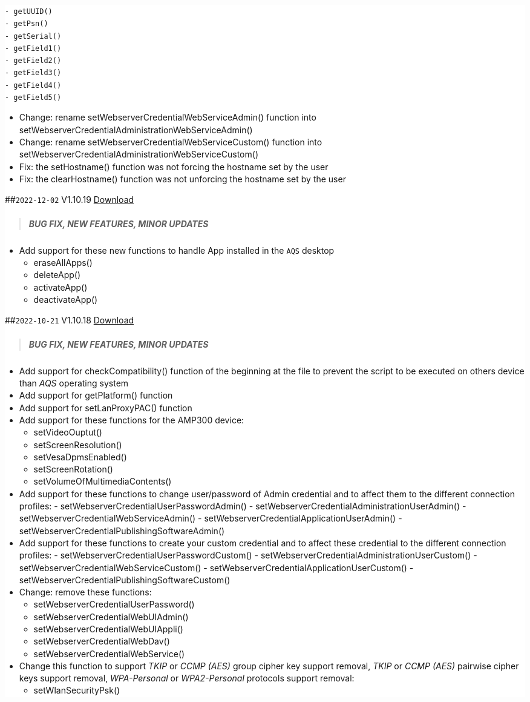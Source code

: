 	- getUUID()
	- getPsn()
	- getSerial()
	- getField1()
	- getField2()
	- getField3()
	- getField4()
	- getField5()
- Change: rename setWebserverCredentialWebServiceAdmin() function into setWebserverCredentialAdministrationWebServiceAdmin()
- Change: rename setWebserverCredentialWebServiceCustom() function into setWebserverCredentialAdministrationWebServiceCustom()
- Fix: the setHostname() function was not forcing the hostname set by the user
- Fix: the clearHostname() function was not unforcing the hostname set by the user

##`2022-12-02` V1.10.19 [Download](https://github.com/innes-labs/archives/downloads/application-notes/aosp/configuration-by-script/delivery/V1.10.19/000000000000.js)
>##### **BUG FIX, NEW FEATURES, MINOR UPDATES**
- Add support for these new functions to handle App installed in the `AQS` desktop
	- eraseAllApps()
	- deleteApp()
	- activateApp()
	- deactivateApp()

##`2022-10-21` V1.10.18 [Download](https://github.com/innes-labs/archives/downloads/application-notes/aosp/configuration-by-script/delivery/V1.10.18/000000000000.js)
>##### **BUG FIX, NEW FEATURES, MINOR UPDATES**
- Add support for checkCompatibility() function of the beginning at the file to prevent the script to be executed on others device than *AQS* operating system
- Add support for getPlatform() function
- Add support for setLanProxyPAC() function
- Add support for these functions for the AMP300 device:
    - setVideoOuptut()
    - setScreenResolution()
    - setVesaDpmsEnabled()
    - setScreenRotation()
    - setVolumeOfMultimediaContents()
- Add support for these functions to change user/password of Admin credential and to affect them to the different connection profiles:
      - setWebserverCredentialUserPasswordAdmin()
      - setWebserverCredentialAdministrationUserAdmin()
      - setWebserverCredentialWebServiceAdmin()
      - setWebserverCredentialApplicationUserAdmin()
      - setWebserverCredentialPublishingSoftwareAdmin()
- Add support for these functions to create your custom credential and to affect these credential to the different connection profiles:
      - setWebserverCredentialUserPasswordCustom()
      - setWebserverCredentialAdministrationUserCustom()
      - setWebserverCredentialWebServiceCustom()
      - setWebserverCredentialApplicationUserCustom()
      - setWebserverCredentialPublishingSoftwareCustom()
- Change: remove these functions:
    - setWebserverCredentialUserPassword()
    - setWebserverCredentialWebUIAdmin()
    - setWebserverCredentialWebUIAppli()
    - setWebserverCredentialWebDav()
    - setWebserverCredentialWebService()
- Change this function to support *TKIP* or *CCMP (AES)* group cipher key support removal, *TKIP* or *CCMP (AES)* pairwise cipher keys support removal, *WPA-Personal* or *WPA2-Personal* protocols support removal:
    - setWlanSecurityPsk()
